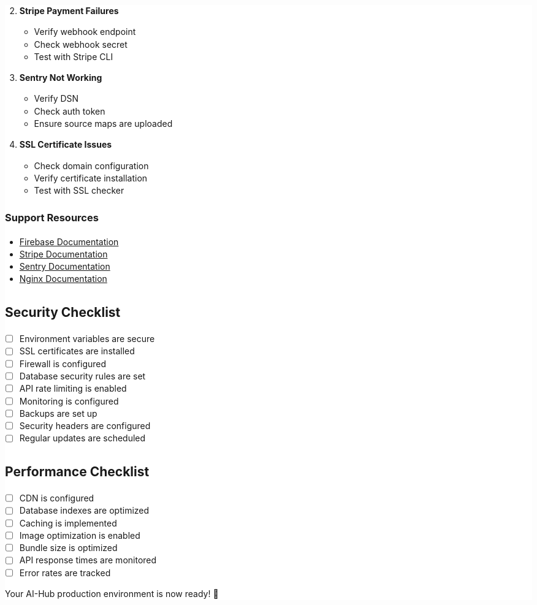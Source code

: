 2. **Stripe Payment Failures**
   - Verify webhook endpoint
   - Check webhook secret
   - Test with Stripe CLI

3. **Sentry Not Working**
   - Verify DSN
   - Check auth token
   - Ensure source maps are uploaded

4. **SSL Certificate Issues**
   - Check domain configuration
   - Verify certificate installation
   - Test with SSL checker

### Support Resources

- [Firebase Documentation](https://firebase.google.com/docs)
- [Stripe Documentation](https://stripe.com/docs)
- [Sentry Documentation](https://docs.sentry.io/)
- [Nginx Documentation](https://nginx.org/en/docs/)

## Security Checklist

- [ ] Environment variables are secure
- [ ] SSL certificates are installed
- [ ] Firewall is configured
- [ ] Database security rules are set
- [ ] API rate limiting is enabled
- [ ] Monitoring is configured
- [ ] Backups are set up
- [ ] Security headers are configured
- [ ] Regular updates are scheduled

## Performance Checklist

- [ ] CDN is configured
- [ ] Database indexes are optimized
- [ ] Caching is implemented
- [ ] Image optimization is enabled
- [ ] Bundle size is optimized
- [ ] API response times are monitored
- [ ] Error rates are tracked

Your AI-Hub production environment is now ready! 🚀 